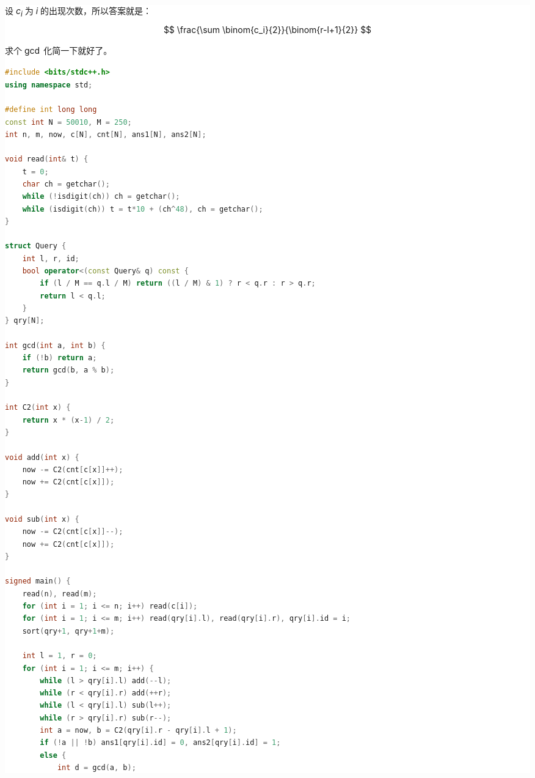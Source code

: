 设 $c_i$ 为 $i$ 的出现次数，所以答案就是：
$$
\frac{\sum \binom{c_i}{2}}{\binom{r-l+1}{2}}
$$

求个 $\gcd$ 化简一下就好了。

```cpp
#include <bits/stdc++.h>
using namespace std;

#define int long long
const int N = 50010, M = 250;
int n, m, now, c[N], cnt[N], ans1[N], ans2[N];

void read(int& t) {
    t = 0;
    char ch = getchar();
    while (!isdigit(ch)) ch = getchar();
    while (isdigit(ch)) t = t*10 + (ch^48), ch = getchar();
}

struct Query {
    int l, r, id;
    bool operator<(const Query& q) const {
        if (l / M == q.l / M) return ((l / M) & 1) ? r < q.r : r > q.r;
        return l < q.l;
    }
} qry[N];

int gcd(int a, int b) {
    if (!b) return a;
    return gcd(b, a % b);
}

int C2(int x) {
    return x * (x-1) / 2;
}

void add(int x) {
    now -= C2(cnt[c[x]]++);
    now += C2(cnt[c[x]]);
}

void sub(int x) {
    now -= C2(cnt[c[x]]--);
    now += C2(cnt[c[x]]);
}

signed main() {
    read(n), read(m);
    for (int i = 1; i <= n; i++) read(c[i]);
    for (int i = 1; i <= m; i++) read(qry[i].l), read(qry[i].r), qry[i].id = i;
    sort(qry+1, qry+1+m);

    int l = 1, r = 0;
    for (int i = 1; i <= m; i++) {
        while (l > qry[i].l) add(--l);
        while (r < qry[i].r) add(++r);
        while (l < qry[i].l) sub(l++);
        while (r > qry[i].r) sub(r--);
        int a = now, b = C2(qry[i].r - qry[i].l + 1);
        if (!a || !b) ans1[qry[i].id] = 0, ans2[qry[i].id] = 1;
        else {
            int d = gcd(a, b);
```